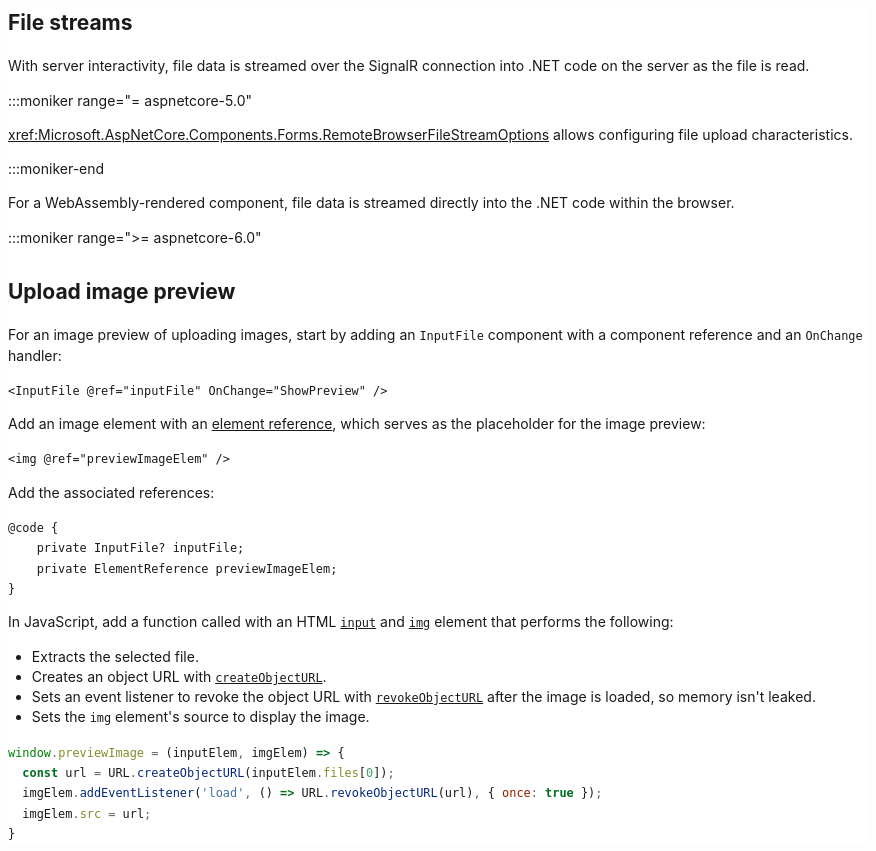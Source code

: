 ## File streams

With server interactivity, file data is streamed over the SignalR connection into .NET code on the server as the file is read.

:::moniker range="= aspnetcore-5.0"

<xref:Microsoft.AspNetCore.Components.Forms.RemoteBrowserFileStreamOptions> allows configuring file upload characteristics.

:::moniker-end

For a WebAssembly-rendered component, file data is streamed directly into the .NET code within the browser.

:::moniker range=">= aspnetcore-6.0"

## Upload image preview

For an image preview of uploading images, start by adding an `InputFile` component with a component reference and an `OnChange` handler:

```razor
<InputFile @ref="inputFile" OnChange="ShowPreview" />
```

Add an image element with an [element reference](xref:blazor/js-interop/call-javascript-from-dotnet#capture-references-to-elements), which serves as the placeholder for the image preview:

```razor
<img @ref="previewImageElem" />
```

Add the associated references:

```razor
@code {
    private InputFile? inputFile;
    private ElementReference previewImageElem;
}
```

In JavaScript, add a function called with an HTML [`input`](https://developer.mozilla.org/docs/Web/HTML/Element/input/) and [`img`](https://developer.mozilla.org/docs/Web/HTML/Element/img) element that performs the following:

* Extracts the selected file.
* Creates an object URL with [`createObjectURL`](https://developer.mozilla.org/docs/Web/API/URL/createObjectURL).
* Sets an event listener to revoke the object URL with [`revokeObjectURL`](https://developer.mozilla.org/docs/Web/API/URL/revokeObjectURL) after the image is loaded, so memory isn't leaked.
* Sets the `img` element's source to display the image.

```javascript
window.previewImage = (inputElem, imgElem) => {
  const url = URL.createObjectURL(inputElem.files[0]);
  imgElem.addEventListener('load', () => URL.revokeObjectURL(url), { once: true });
  imgElem.src = url;
}
```

